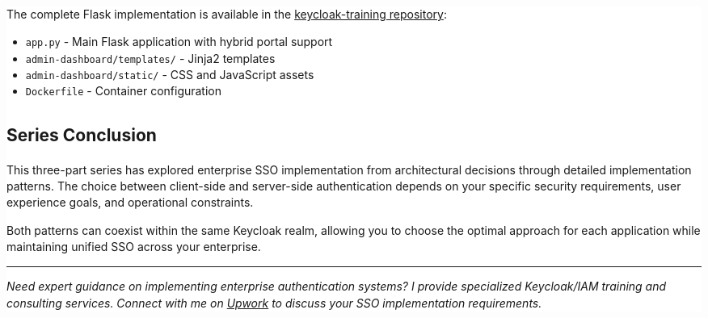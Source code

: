 The complete Flask implementation is available in the [keycloak-training repository](https://github.com/lucidprogrammer/keycloak-training):

- `app.py` - Main Flask application with hybrid portal support
- `admin-dashboard/templates/` - Jinja2 templates
- `admin-dashboard/static/` - CSS and JavaScript assets
- `Dockerfile` - Container configuration

## Series Conclusion

This three-part series has explored enterprise SSO implementation from architectural decisions through detailed implementation patterns. The choice between client-side and server-side authentication depends on your specific security requirements, user experience goals, and operational constraints.

Both patterns can coexist within the same Keycloak realm, allowing you to choose the optimal approach for each application while maintaining unified SSO across your enterprise.

---

*Need expert guidance on implementing enterprise authentication systems? I provide specialized Keycloak/IAM training and consulting services. Connect with me on [Upwork](https://www.upwork.com/fl/lucidp) to discuss your SSO implementation requirements.*